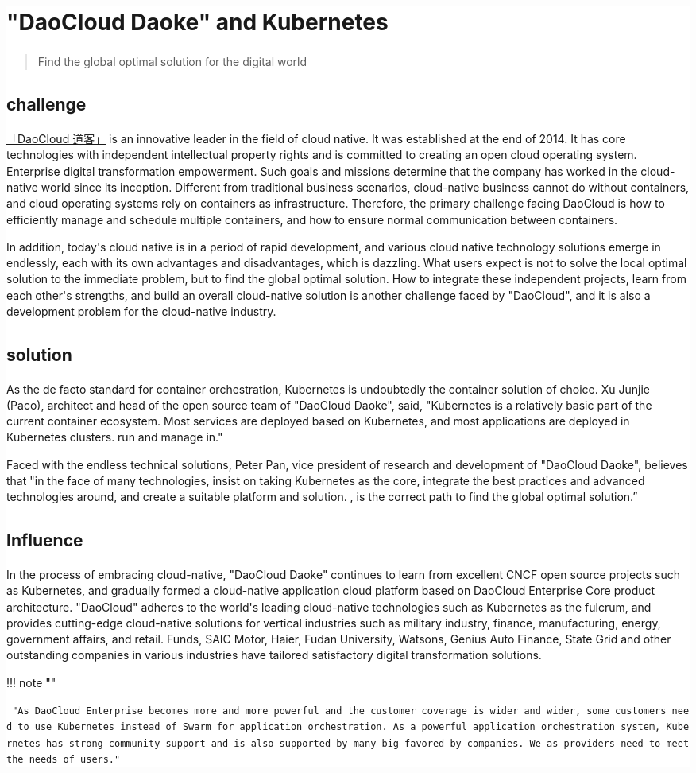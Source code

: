 # "DaoCloud Daoke" and Kubernetes

> Find the global optimal solution for the digital world

## challenge

[「DaoCloud 道客」](https://www.daocloud.io/) is an innovative leader in the field of cloud native. It was established at the end of 2014. It has core technologies with independent intellectual property rights and is committed to creating an open cloud operating system. Enterprise digital transformation empowerment. Such goals and missions determine that the company has worked in the cloud-native world since its inception. Different from traditional business scenarios, cloud-native business cannot do without containers, and cloud operating systems rely on containers as infrastructure. Therefore, the primary challenge facing DaoCloud is how to efficiently manage and schedule multiple containers, and how to ensure normal communication between containers.

In addition, today's cloud native is in a period of rapid development, and various cloud native technology solutions emerge in endlessly, each with its own advantages and disadvantages, which is dazzling. What users expect is not to solve the local optimal solution to the immediate problem, but to find the global optimal solution. How to integrate these independent projects, learn from each other's strengths, and build an overall cloud-native solution is another challenge faced by "DaoCloud", and it is also a development problem for the cloud-native industry.

## solution

As the de facto standard for container orchestration, Kubernetes is undoubtedly the container solution of choice. Xu Junjie (Paco), architect and head of the open source team of "DaoCloud Daoke", said, "Kubernetes is a relatively basic part of the current container ecosystem. Most services are deployed based on Kubernetes, and most applications are deployed in Kubernetes clusters. run and manage in."

Faced with the endless technical solutions, Peter Pan, vice president of research and development of "DaoCloud Daoke", believes that "in the face of many technologies, insist on taking Kubernetes as the core, integrate the best practices and advanced technologies around, and create a suitable platform and solution. , is the correct path to find the global optimal solution.”

## Influence

In the process of embracing cloud-native, "DaoCloud Daoke" continues to learn from excellent CNCF open source projects such as Kubernetes, and gradually formed a cloud-native application cloud platform based on [DaoCloud Enterprise](https://docs.daocloud.io/) Core product architecture. "DaoCloud" adheres to the world's leading cloud-native technologies such as Kubernetes as the fulcrum, and provides cutting-edge cloud-native solutions for vertical industries such as military industry, finance, manufacturing, energy, government affairs, and retail. Funds, SAIC Motor, Haier, Fudan University, Watsons, Genius Auto Finance, State Grid and other outstanding companies in various industries have tailored satisfactory digital transformation solutions.

!!! note ""

     "As DaoCloud Enterprise becomes more and more powerful and the customer coverage is wider and wider, some customers need to use Kubernetes instead of Swarm for application orchestration. As a powerful application orchestration system, Kubernetes has strong community support and is also supported by many big favored by companies. We as providers need to meet the needs of users."
